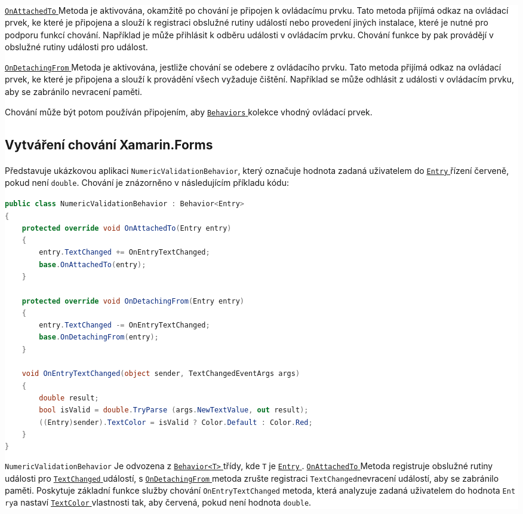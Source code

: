[ `OnAttachedTo` ](https://developer.xamarin.com/api/member/Xamarin.Forms.Behavior%3CT%3E.OnAttachedTo/p/Xamarin.Forms.BindableObject/) Metoda je aktivována, okamžitě po chování je připojen k ovládacímu prvku. Tato metoda přijímá odkaz na ovládací prvek, ke které je připojena a slouží k registraci obslužné rutiny událostí nebo provedení jiných instalace, které je nutné pro podporu funkcí chování. Například je může přihlásit k odběru události v ovládacím prvku. Chování funkce by pak provádějí v obslužné rutiny události pro událost.

[ `OnDetachingFrom` ](https://developer.xamarin.com/api/member/Xamarin.Forms.Behavior%3CT%3E.OnDetachingFrom/p/Xamarin.Forms.BindableObject/) Metoda je aktivována, jestliže chování se odebere z ovládacího prvku. Tato metoda přijímá odkaz na ovládací prvek, ke které je připojena a slouží k provádění všech vyžaduje čištění. Například se může odhlásit z události v ovládacím prvku, aby se zabránilo nevracení paměti.

Chování může být potom používán připojením, aby [ `Behaviors` ](https://developer.xamarin.com/api/property/Xamarin.Forms.VisualElement.Behaviors/) kolekce vhodný ovládací prvek.

## <a name="creating-a-xamarinforms-behavior"></a>Vytváření chování Xamarin.Forms

Představuje ukázkovou aplikaci `NumericValidationBehavior`, který označuje hodnota zadaná uživatelem do [ `Entry` ](https://developer.xamarin.com/api/type/Xamarin.Forms.Entry/) řízení červeně, pokud není `double`. Chování je znázorněno v následujícím příkladu kódu:

```csharp
public class NumericValidationBehavior : Behavior<Entry>
{
    protected override void OnAttachedTo(Entry entry)
    {
        entry.TextChanged += OnEntryTextChanged;
        base.OnAttachedTo(entry);
    }

    protected override void OnDetachingFrom(Entry entry)
    {
        entry.TextChanged -= OnEntryTextChanged;
        base.OnDetachingFrom(entry);
    }

    void OnEntryTextChanged(object sender, TextChangedEventArgs args)
    {
        double result;
        bool isValid = double.TryParse (args.NewTextValue, out result);
        ((Entry)sender).TextColor = isValid ? Color.Default : Color.Red;
    }
}
```

`NumericValidationBehavior` Je odvozena z [ `Behavior<T>` ](https://developer.xamarin.com/api/type/Xamarin.Forms.Behavior%3CT%3E/) třídy, kde `T` je [ `Entry` ](https://developer.xamarin.com/api/type/Xamarin.Forms.Entry/). [ `OnAttachedTo` ](https://developer.xamarin.com/api/member/Xamarin.Forms.Behavior%3CT%3E.OnAttachedTo/p/Xamarin.Forms.BindableObject/) Metoda registruje obslužné rutiny události pro [ `TextChanged` ](https://developer.xamarin.com/api/event/Xamarin.Forms.Entry.TextChanged/) událostí, s [ `OnDetachingFrom` ](https://developer.xamarin.com/api/member/Xamarin.Forms.Behavior%3CT%3E.OnDetachingFrom/p/Xamarin.Forms.BindableObject/) metoda zrušte registraci `TextChanged`nevracení událostí, aby se zabránilo paměti. Poskytuje základní funkce služby chování `OnEntryTextChanged` metoda, která analyzuje zadaná uživatelem do hodnota `Entry`a nastaví [ `TextColor` ](https://developer.xamarin.com/api/property/Xamarin.Forms.Entry.TextColor/) vlastnosti tak, aby červená, pokud není hodnota `double`.
